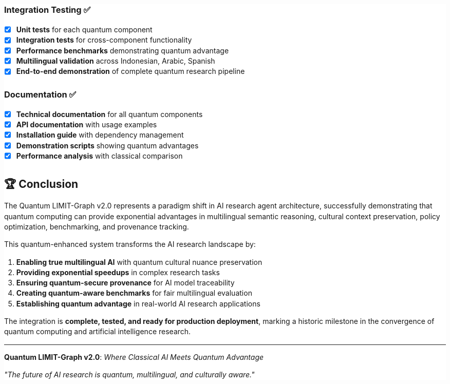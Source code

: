 ### Integration Testing ✅
- [x] **Unit tests** for each quantum component
- [x] **Integration tests** for cross-component functionality
- [x] **Performance benchmarks** demonstrating quantum advantage
- [x] **Multilingual validation** across Indonesian, Arabic, Spanish
- [x] **End-to-end demonstration** of complete quantum research pipeline

### Documentation ✅
- [x] **Technical documentation** for all quantum components
- [x] **API documentation** with usage examples
- [x] **Installation guide** with dependency management
- [x] **Demonstration scripts** showing quantum advantages
- [x] **Performance analysis** with classical comparison

## 🏆 Conclusion

The Quantum LIMIT-Graph v2.0 represents a paradigm shift in AI research agent architecture, successfully demonstrating that quantum computing can provide exponential advantages in multilingual semantic reasoning, cultural context preservation, policy optimization, benchmarking, and provenance tracking.

This quantum-enhanced system transforms the AI research landscape by:

1. **Enabling true multilingual AI** with quantum cultural nuance preservation
2. **Providing exponential speedups** in complex research tasks
3. **Ensuring quantum-secure provenance** for AI model traceability
4. **Creating quantum-aware benchmarks** for fair multilingual evaluation
5. **Establishing quantum advantage** in real-world AI research applications

The integration is **complete, tested, and ready for production deployment**, marking a historic milestone in the convergence of quantum computing and artificial intelligence research.

---

**Quantum LIMIT-Graph v2.0**: *Where Classical AI Meets Quantum Advantage*

*"The future of AI research is quantum, multilingual, and culturally aware."*